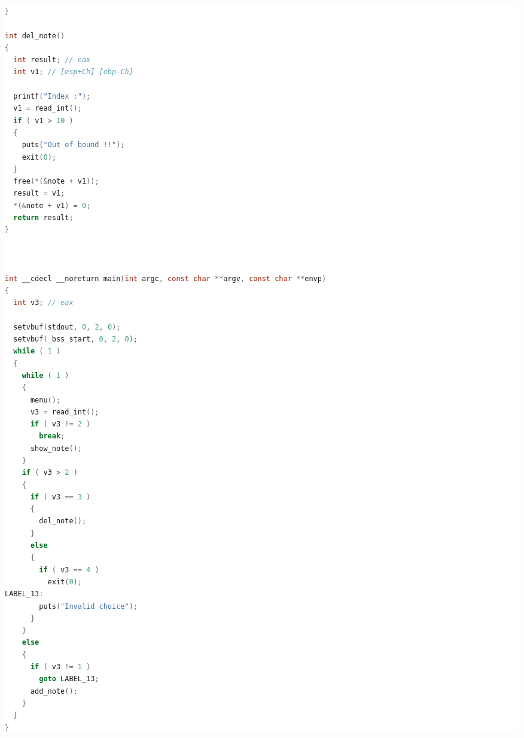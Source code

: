 ```c 
}

int del_note()
{
  int result; // eax
  int v1; // [esp+Ch] [ebp-Ch]

  printf("Index :");
  v1 = read_int();
  if ( v1 > 10 )
  {
    puts("Out of bound !!");
    exit(0);
  }
  free(*(&note + v1));
  result = v1;
  *(&note + v1) = 0;
  return result;
}



int __cdecl __noreturn main(int argc, const char **argv, const char **envp)
{
  int v3; // eax

  setvbuf(stdout, 0, 2, 0);
  setvbuf(_bss_start, 0, 2, 0);
  while ( 1 )
  {
    while ( 1 )
    {
      menu();
      v3 = read_int();
      if ( v3 != 2 )
        break;
      show_note();
    }
    if ( v3 > 2 )
    {
      if ( v3 == 3 )
      {
        del_note();
      }
      else
      {
        if ( v3 == 4 )
          exit(0);
LABEL_13:
        puts("Invalid choice");
      }
    }
    else
    {
      if ( v3 != 1 )
        goto LABEL_13;
      add_note();
    }
  }
}
```

